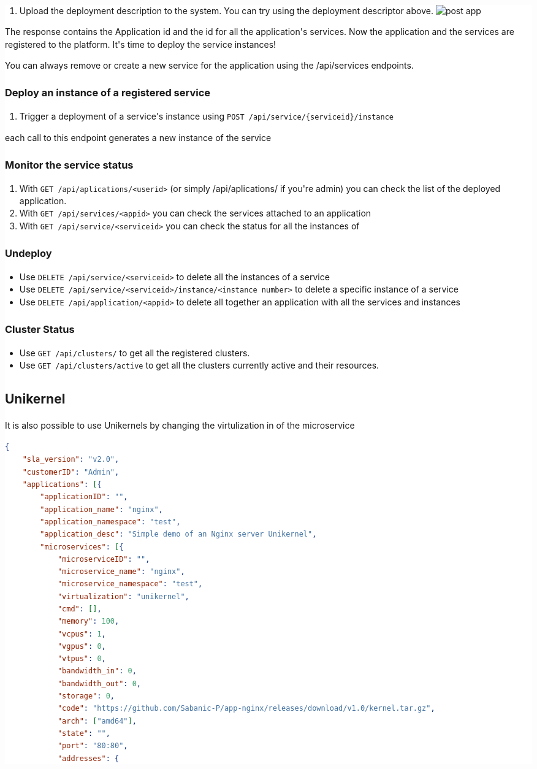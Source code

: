 1. Upload the deployment description to the system. You can try using the deployment descriptor above.
![post app](res/post-app.png)

The response contains the Application id and the id for all the application's services. Now the application and the services are registered to the platform. It's time to deploy the service instances! 

You can always remove or create a new service for the application using the /api/services endpoints.

### Deploy an instance of a registered service 

1. Trigger a deployment of a service's instance using `POST /api/service/{serviceid}/instance`

each call to this endpoint generates a new instance of the service

### Monitor the service status

1. With `GET /api/aplications/<userid>` (or simply /api/aplications/ if you're admin) you can check the list of the deployed application.
2. With `GET /api/services/<appid>` you can check the services attached to an application
3. With `GET /api/service/<serviceid>` you can check the status for all the instances of <serviceid>

### Undeploy 

- Use `DELETE /api/service/<serviceid>` to delete all the instances of a service
- Use `DELETE /api/service/<serviceid>/instance/<instance number>` to delete a specific instance of a service
- Use `DELETE /api/application/<appid>` to delete all together an application with all the services and instances

### Cluster Status
- Use `GET /api/clusters/` to get all the registered clusters.
- Use `GET /api/clusters/active` to get all the clusters currently active and their resources.
## Unikernel
It is also possible to use Unikernels by changing the virtulization in of the microservice
```json
{
	"sla_version": "v2.0",
	"customerID": "Admin",
	"applications": [{
		"applicationID": "",
		"application_name": "nginx",
		"application_namespace": "test",
		"application_desc": "Simple demo of an Nginx server Unikernel",
		"microservices": [{
			"microserviceID": "",
			"microservice_name": "nginx",
			"microservice_namespace": "test",
			"virtualization": "unikernel",
			"cmd": [],
			"memory": 100,
			"vcpus": 1,
			"vgpus": 0,
			"vtpus": 0,
			"bandwidth_in": 0,
			"bandwidth_out": 0,
			"storage": 0,
			"code": "https://github.com/Sabanic-P/app-nginx/releases/download/v1.0/kernel.tar.gz",
			"arch": ["amd64"],
			"state": "",
			"port": "80:80",
			"addresses": {
```